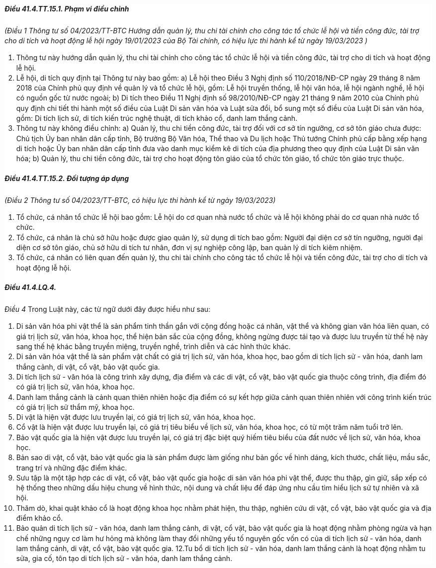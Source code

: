 ##### Điều 41.4.TT.15.1. Phạm vi điều chỉnh
*(Điều 1 Thông tư số 04/2023/TT-BTC Hướng dẫn quản lý, thu chi tài chính cho công tác tổ chức lễ hội và tiền công đức, tài trợ cho di tích và hoạt động lễ hội ngày 19/01/2023 của Bộ Tài chính, có hiệu lực thi hành kể từ ngày 19/03/2023 )*
1. Thông tư này hướng dẫn quản lý, thu chi tài chính cho công tác tổ chức lễ hội và tiền công đức, tài trợ cho di tích và hoạt động lễ hội.
2. Lễ hội, di tích quy định tại Thông tư này bao gồm:
a) Lễ hội theo Điều 3 Nghị định số 110/2018/NĐ-CP ngày 29 tháng 8 năm 2018 của Chính phủ quy định về quản lý và tổ chức lễ hội, gồm: Lễ hội truyền thống, lễ hội văn hóa, lễ hội ngành nghề, lễ hội có nguồn gốc từ nước ngoài;
b) Di tích theo Điều 11 Nghị định số 98/2010/NĐ-CP ngày 21 tháng 9 năm 2010 của Chính phủ quy định chi tiết thi hành một số điều của Luật Di sản văn hóa và Luật sửa đổi, bổ sung một số điều của Luật Di sản văn hóa, gồm: Di tích lịch sử, di tích kiến trúc nghệ thuật, di tích khảo cổ, danh lam thắng cảnh.
3. Thông tư này không điều chỉnh:
a) Quản lý, thu chi tiền công đức, tài trợ đối với cơ sở tín ngưỡng, cơ sở tôn giáo chưa được: Chủ tịch Ủy ban nhân dân cấp tỉnh, Bộ trưởng Bộ Văn hóa, Thể thao và Du lịch hoặc Thủ tướng Chính phủ cấp bằng xếp hạng di tích hoặc Ủy ban nhân dân cấp tỉnh đưa vào danh mục kiểm kê di tích của địa phương theo quy định của Luật Di sản văn hóa;
b) Quản lý, thu chi tiền công đức, tài trợ cho hoạt động tôn giáo của tổ chức tôn giáo, tổ chức tôn giáo trực thuộc.

##### Điều 41.4.TT.15.2. Đối tượng áp dụng
*(Điều 2 Thông tư số 04/2023/TT-BTC, có hiệu lực thi hành kể từ ngày 19/03/2023)*
1. Tổ chức, cá nhân tổ chức lễ hội bao gồm: Lễ hội do cơ quan nhà nước tổ chức và lễ hội không phải do cơ quan nhà nước tổ chức.
2. Tổ chức, cá nhân là chủ sở hữu hoặc được giao quản lý, sử dụng di tích bao gồm: Người đại diện cơ sở tín ngưỡng, người đại diện cơ sở tôn giáo, chủ sở hữu di tích tư nhân, đơn vị sự nghiệp công lập, ban quản lý di tích kiêm nhiệm.
3. Tổ chức, cá nhân có liên quan đến quản lý, thu chi tài chính cho công tác tổ chức lễ hội và tiền công đức, tài trợ cho di tích và hoạt động lễ hội.

##### Điều 41.4.LQ.4.
*Điều 4*
Trong Luật này, các từ ngữ dưới đây được hiểu như sau:
1. Di sản văn hóa phi vật thể là sản phẩm tinh thần gắn với cộng đồng hoặc cá nhân, vật thể và không gian văn hóa liên quan, có giá trị lịch sử, văn hóa, khoa học, thể hiện bản sắc của cộng đồng, không ngừng được tái tạo và được lưu truyền từ thế hệ này sang thế hệ khác bằng truyền miệng, truyền nghề, trình diễn và các hình thức khác.
2. Di sản văn hóa vật thể là sản phẩm vật chất có giá trị lịch sử, văn hóa, khoa học, bao gồm di tích lịch sử - văn hóa, danh lam thắng cảnh, di vật, cổ vật, bảo vật quốc gia.
3. Di tích lịch sử - văn hóa là công trình xây dựng, địa điểm và các di vật, cổ vật, bảo vật quốc gia thuộc công trình, địa điểm đó có giá trị lịch sử, văn hóa, khoa học.
4. Danh lam thắng cảnh là cảnh quan thiên nhiên hoặc địa điểm có sự kết hợp giữa cảnh quan thiên nhiên với công trình kiến trúc có giá trị lịch sử thẩm mỹ, khoa học.
5. Di vật là hiện vật được lưu truyền lại, có giá trị lịch sử, văn hóa, khoa học.
6. Cổ vật là hiện vật được lưu truyền lại, có giá trị tiêu biểu về lịch sử, văn hóa, khoa học, có từ một trăm năm tuổi trở lên.
7. Bảo vật quốc gia là hiện vật được lưu truyền lại, có giá trị đặc biệt quý hiếm tiêu biểu của đất nước về lịch sử, văn hóa, khoa học.
8. Bản sao di vật, cổ vật, bảo vật quốc gia là sản phẩm được làm giống như bản gốc về hình dáng, kích thước, chất liệu, mầu sắc, trang trí và những đặc điểm khác.
9. Sưu tập là một tập hợp các di vật, cổ vật, bảo vật quốc gia hoặc di sản văn hóa phi vật thể, được thu thập, gìn giữ, sắp xếp có hệ thống theo những dấu hiệu chung về hình thức, nội dung và chất liệu để đáp ứng nhu cầu tìm hiểu lịch sử tự nhiên và xã hội.
10. Thăm dò, khai quật khảo cổ là hoạt động khoa học nhằm phát hiện, thu thập, nghiên cứu di vật, cổ vật, bảo vật quốc gia và địa điểm khảo cổ.
11. Bảo quản di tích lịch sử - văn hóa, danh lam thắng cảnh, di vật, cổ vật, bảo vật quốc gia là hoạt động nhằm phòng ngừa và hạn chế những nguy cơ làm hư hỏng mà không làm thay đổi những yếu tố nguyên gốc vốn có của di tích lịch sử - văn hóa, danh lam thắng cảnh, di vật, cổ vật, bảo vật quốc gia.
12.Tu bổ di tích lịch sử - văn hóa, danh lam thắng cảnh là hoạt động nhằm tu sửa, gia cố, tôn tạo di tích lịch sử - văn hóa, danh lam thắng cảnh.